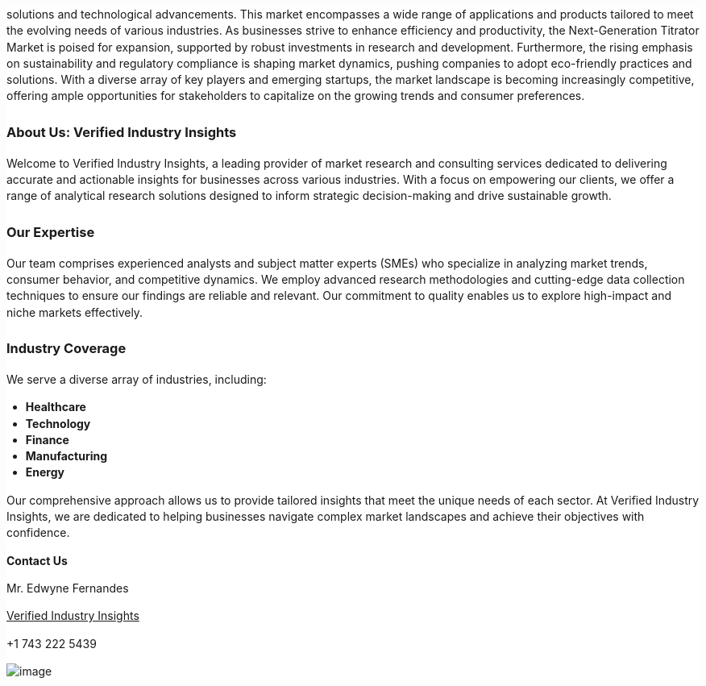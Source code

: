 solutions and technological advancements. This market encompasses a wide range of applications and products tailored to meet the evolving needs of various industries. As businesses strive to enhance efficiency and productivity, the Next-Generation Titrator Market is poised for expansion, supported by robust investments in research and development. Furthermore, the rising emphasis on sustainability and regulatory compliance is shaping market dynamics, pushing companies to adopt eco-friendly practices and solutions. With a diverse array of key players and emerging startups, the market landscape is becoming increasingly competitive, offering ample opportunities for stakeholders to capitalize on the growing trends and consumer preferences.</p><h3>About Us: Verified Industry Insights</h3><p>Welcome to Verified Industry Insights, a leading provider of market research and consulting services dedicated to delivering accurate and actionable insights for businesses across various industries. With a focus on empowering our clients, we offer a range of analytical research solutions designed to inform strategic decision-making and drive sustainable growth.</p><h3>Our Expertise</h3><p>Our team comprises experienced analysts and subject matter experts (SMEs) who specialize in analyzing market trends, consumer behavior, and competitive dynamics. We employ advanced research methodologies and cutting-edge data collection techniques to ensure our findings are reliable and relevant. Our commitment to quality enables us to explore high-impact and niche markets effectively.</p><h3>Industry Coverage</h3><p>We serve a diverse array of industries, including:</p><ul><li><strong>Healthcare</strong></li><li><strong>Technology</strong></li><li><strong>Finance</strong></li><li><strong>Manufacturing</strong></li><li><strong>Energy</strong></li></ul><p>Our comprehensive approach allows us to provide tailored insights that meet the unique needs of each sector. At Verified Industry Insights, we are dedicated to helping businesses navigate complex market landscapes and achieve their objectives with confidence.</p><p><strong>Contact Us</strong></p><p>Mr. Edwyne Fernandes</p><p><a href="https://www.verifiedindustryinsights.com/">Verified Industry Insights</a></p><p>+1 743 222 5439</p>
![image](https://github.com/user-attachments/assets/08e04e2f-bdc1-4f36-a68a-3ca59a4bc3a7)
